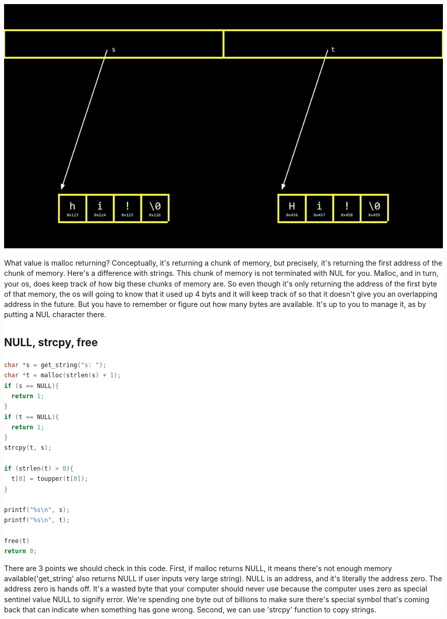 ![memory14](..\images\2024-04-12-cs50-5\memory14.jpg)

What value is malloc returning? Conceptually, it's returning a chunk of memory, but precisely, it's returning the first address of the chunk of memory. Here's a difference with strings. This chunk of memory is not terminated with NUL for you. Malloc, and in turn, your os, does keep track of how big these chunks of memory are. So even though it's only returning the address of the first byte of that memory, the os will going to know that it used up 4 byts and it will keep track of so that it doesn't give you an overlapping address in the future. But you have to remember or figure out how many bytes are available. It's up to you to manage it, as by putting a NUL character there. 

## NULL, strcpy, free
```c
char *s = get_string("s: ");
char *t = malloc(strlen(s) + 1);
if (s == NULL){
  return 1;
}
if (t == NULL){
  return 1;
}
strcpy(t, s);

if (strlen(t) > 0){
  t[0] = toupper(t[0]);
}

printf("%s\n", s);
printf("%s\n", t);

free(t)
return 0;
```
There are 3 points we should check in this code. First, if malloc returns NULL, it means there's not enough memory available('get_string' also returns NULL if user inputs very large string). NULL is an address, and it's literally the address zero. The address zero is hands off. It's a wasted byte that your computer should never use because the computer uses zero as special sentinel value NULL to signify error. We're spending one byte out of billions to make sure there's special symbol that's coming back that can indicate when something has gone wrong.
Second, we can use 'strcpy' function to copy strings. 